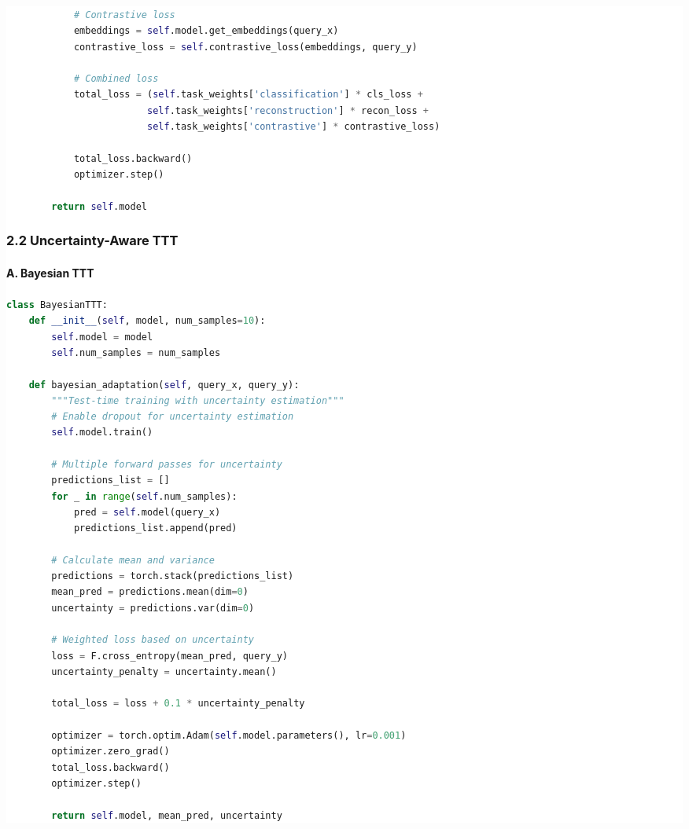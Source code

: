 ```python
            # Contrastive loss
            embeddings = self.model.get_embeddings(query_x)
            contrastive_loss = self.contrastive_loss(embeddings, query_y)

            # Combined loss
            total_loss = (self.task_weights['classification'] * cls_loss +
                         self.task_weights['reconstruction'] * recon_loss +
                         self.task_weights['contrastive'] * contrastive_loss)

            total_loss.backward()
            optimizer.step()

        return self.model
```

### 2.2 Uncertainty-Aware TTT

#### **A. Bayesian TTT**

```python
class BayesianTTT:
    def __init__(self, model, num_samples=10):
        self.model = model
        self.num_samples = num_samples

    def bayesian_adaptation(self, query_x, query_y):
        """Test-time training with uncertainty estimation"""
        # Enable dropout for uncertainty estimation
        self.model.train()

        # Multiple forward passes for uncertainty
        predictions_list = []
        for _ in range(self.num_samples):
            pred = self.model(query_x)
            predictions_list.append(pred)

        # Calculate mean and variance
        predictions = torch.stack(predictions_list)
        mean_pred = predictions.mean(dim=0)
        uncertainty = predictions.var(dim=0)

        # Weighted loss based on uncertainty
        loss = F.cross_entropy(mean_pred, query_y)
        uncertainty_penalty = uncertainty.mean()

        total_loss = loss + 0.1 * uncertainty_penalty

        optimizer = torch.optim.Adam(self.model.parameters(), lr=0.001)
        optimizer.zero_grad()
        total_loss.backward()
        optimizer.step()

        return self.model, mean_pred, uncertainty
```
